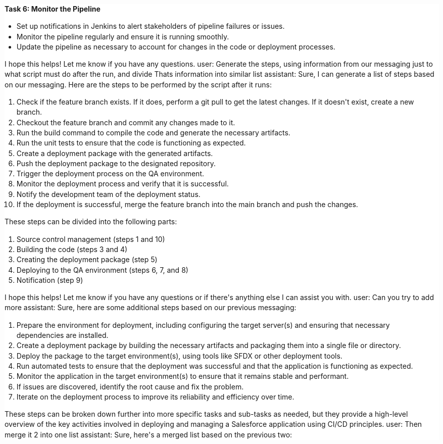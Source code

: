**Task 6: Monitor the Pipeline**
- Set up notifications in Jenkins to alert stakeholders of pipeline failures or issues.
- Monitor the pipeline regularly and ensure it is running smoothly.
- Update the pipeline as necessary to account for changes in the code or deployment processes.

I hope this helps! Let me know if you have any questions.
user: Generate the steps, using information from our messaging just to what script must do after the run, and divide Thats information into similar list
assistant: Sure, I can generate a list of steps based on our messaging. Here are the steps to be performed by the script after it runs:

1. Check if the feature branch exists. If it does, perform a git pull to get the latest changes. If it doesn't exist, create a new branch.
2. Checkout the feature branch and commit any changes made to it.
3. Run the build command to compile the code and generate the necessary artifacts.
4. Run the unit tests to ensure that the code is functioning as expected.
5. Create a deployment package with the generated artifacts.
6. Push the deployment package to the designated repository.
7. Trigger the deployment process on the QA environment.
8. Monitor the deployment process and verify that it is successful.
9. Notify the development team of the deployment status.
10. If the deployment is successful, merge the feature branch into the main branch and push the changes.

These steps can be divided into the following parts:

1. Source control management (steps 1 and 10)
2. Building the code (steps 3 and 4)
3. Creating the deployment package (step 5)
4. Deploying to the QA environment (steps 6, 7, and 8)
5. Notification (step 9)

I hope this helps! Let me know if you have any questions or if there's anything else I can assist you with.
user: Can you try to add more
assistant: Sure, here are some additional steps based on our previous messaging:

1. Prepare the environment for deployment, including configuring the target server(s) and ensuring that necessary dependencies are installed.
2. Create a deployment package by building the necessary artifacts and packaging them into a single file or directory.
3. Deploy the package to the target environment(s), using tools like SFDX or other deployment tools.
4. Run automated tests to ensure that the deployment was successful and that the application is functioning as expected.
5. Monitor the application in the target environment(s) to ensure that it remains stable and performant.
6. If issues are discovered, identify the root cause and fix the problem.
7. Iterate on the deployment process to improve its reliability and efficiency over time. 

These steps can be broken down further into more specific tasks and sub-tasks as needed, but they provide a high-level overview of the key activities involved in deploying and managing a Salesforce application using CI/CD principles.
user: Then merge it 2 into one list
assistant: Sure, here's a merged list based on the previous two:
